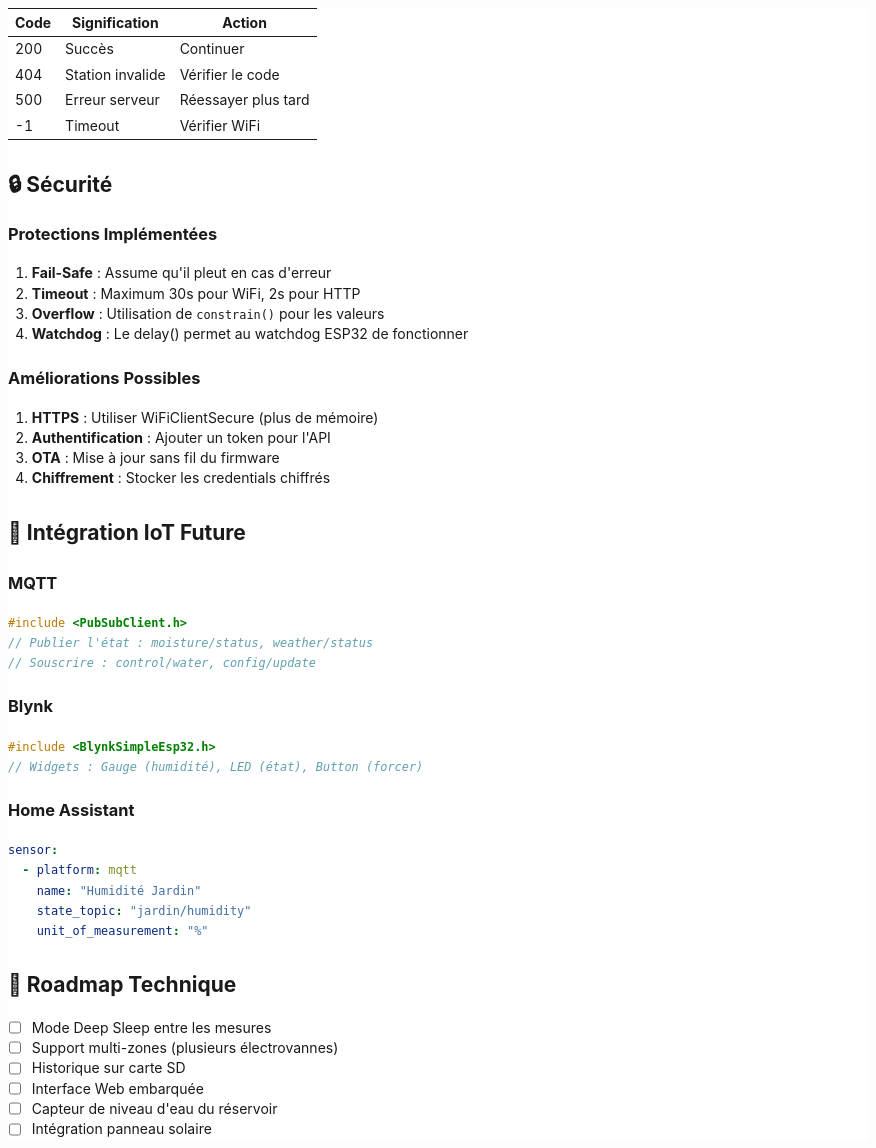 | Code | Signification | Action |
|------|---------------|---------|
| 200 | Succès | Continuer |
| 404 | Station invalide | Vérifier le code |
| 500 | Erreur serveur | Réessayer plus tard |
| -1 | Timeout | Vérifier WiFi |

## 🔒 Sécurité

### Protections Implémentées

1. **Fail-Safe** : Assume qu'il pleut en cas d'erreur
2. **Timeout** : Maximum 30s pour WiFi, 2s pour HTTP
3. **Overflow** : Utilisation de `constrain()` pour les valeurs
4. **Watchdog** : Le delay() permet au watchdog ESP32 de fonctionner

### Améliorations Possibles

1. **HTTPS** : Utiliser WiFiClientSecure (plus de mémoire)
2. **Authentification** : Ajouter un token pour l'API
3. **OTA** : Mise à jour sans fil du firmware
4. **Chiffrement** : Stocker les credentials chiffrés

## 📱 Intégration IoT Future

### MQTT
```cpp
#include <PubSubClient.h>
// Publier l'état : moisture/status, weather/status
// Souscrire : control/water, config/update
```

### Blynk
```cpp
#include <BlynkSimpleEsp32.h>
// Widgets : Gauge (humidité), LED (état), Button (forcer)
```

### Home Assistant
```yaml
sensor:
  - platform: mqtt
    name: "Humidité Jardin"
    state_topic: "jardin/humidity"
    unit_of_measurement: "%"
```

## 🎯 Roadmap Technique

- [ ] Mode Deep Sleep entre les mesures
- [ ] Support multi-zones (plusieurs électrovannes)
- [ ] Historique sur carte SD
- [ ] Interface Web embarquée
- [ ] Capteur de niveau d'eau du réservoir
- [ ] Intégration panneau solaire